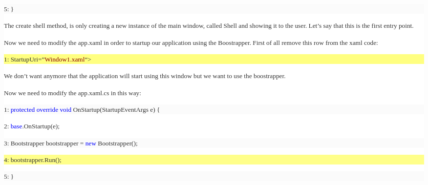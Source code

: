 <p style="background: #fbfbfb">
  <span style="font-family: consolas; color: #333333; font-size: 10pt">5: } </span>
</p>

<p style="background: white">
  <span style="font-family: trebuchet ms; color: #333333; font-size: 10pt">The create shell method, is only creating a new instance of the main window, called Shell and showing it to the user. Let&#8217;s say that this is the first entry point. </span>
</p>

<p style="background: white">
  <span style="font-family: trebuchet ms; color: #333333; font-size: 10pt">Now we need to modify the app.xaml in order to startup our application using the Boostrapper. First of all remove this row from the xaml code: </span>
</p>

<p style="background: #ffff80">
  <span style="font-family: consolas; font-size: 10pt"><span style="color: #333333">1: StartupUri=&#8221;</span><span style="color: darkred">Window1.xaml</span><span style="color: #333333">&#8220;> </span></span>
</p>

<p style="background: white">
  <span style="font-family: trebuchet ms; color: #333333; font-size: 10pt">We don&#8217;t want anymore that the application will start using this window but we want to use the boostrapper. </span>
</p>

<p style="background: white">
  <span style="font-family: trebuchet ms; color: #333333; font-size: 10pt">Now we need to modify the app.xaml.cs in this way: </span>
</p>

<p style="background: #fbfbfb">
  <span style="font-family: consolas; font-size: 10pt"><span style="color: #333333">1: </span><span style="color: blue">protected</span><span style="color: #333333"> </span><span style="color: blue">override</span><span style="color: #333333"> </span><span style="color: blue">void</span><span style="color: #333333"> OnStartup(StartupEventArgs e) { </span></span>
</p>

<p style="background: white">
  <span style="font-family: consolas; font-size: 10pt"><span style="color: #333333">2: </span><span style="color: blue">base</span><span style="color: #333333">.OnStartup(e); </span></span>
</p>

<p style="background: #fbfbfb">
  <span style="font-family: consolas; font-size: 10pt"><span style="color: #333333">3: Bootstrapper bootstrapper = </span><span style="color: blue">new</span><span style="color: #333333"> Bootstrapper(); </span></span>
</p>

<p style="background: #ffff8a">
  <span style="font-family: consolas; color: #333333; font-size: 10pt">4: bootstrapper.Run(); </span>
</p>

<p style="background: #fbfbfb">
  <span style="font-family: consolas; color: #333333; font-size: 10pt">5: } </span>
</p>
